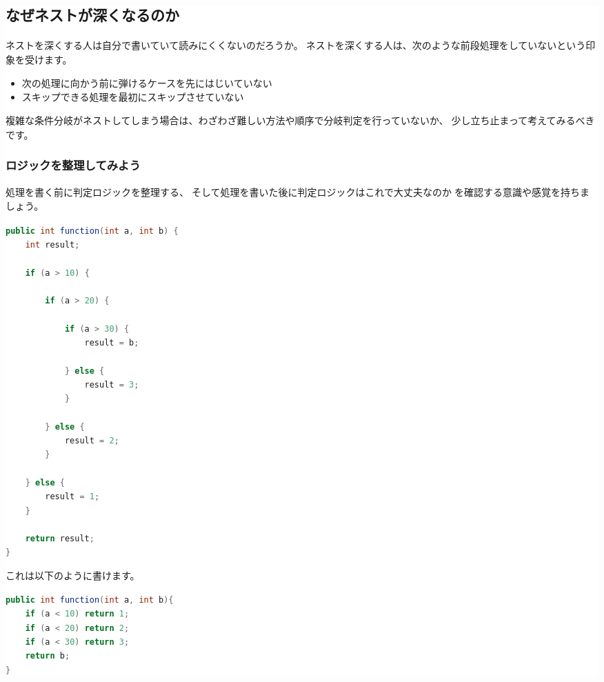 ```java title=例①：3.さらにガード節を使う
```

## なぜネストが深くなるのか

ネストを深くする人は自分で書いていて読みにくくないのだろうか。
ネストを深くする人は、次のような前段処理をしていないという印象を受けます。

- 次の処理に向かう前に弾けるケースを先にはじいていない
- スキップできる処理を最初にスキップさせていない

複雑な条件分岐がネストしてしまう場合は、わざわざ難しい方法や順序で分岐判定を行っていないか、
少し立ち止まって考えてみるべきです。

### ロジックを整理してみよう

処理を書く前に判定ロジックを整理する、
そして処理を書いた後に判定ロジックはこれで大丈夫なのか
を確認する意識や感覚を持ちましょう。

```java title=例②：本当にこれで判定ロジックは大丈夫？
public int function(int a, int b) {
    int result;

    if (a > 10) {

        if (a > 20) {

            if (a > 30) {
                result = b;

            } else {
                result = 3;
            }

        } else {
            result = 2;
        }

    } else {
        result = 1;
    }

    return result;
}
```

これは以下のように書けます。

```java title=例②：リファクタリング後
public int function(int a, int b){
    if (a < 10) return 1;
    if (a < 20) return 2;
    if (a < 30) return 3;
    return b;
}
```
